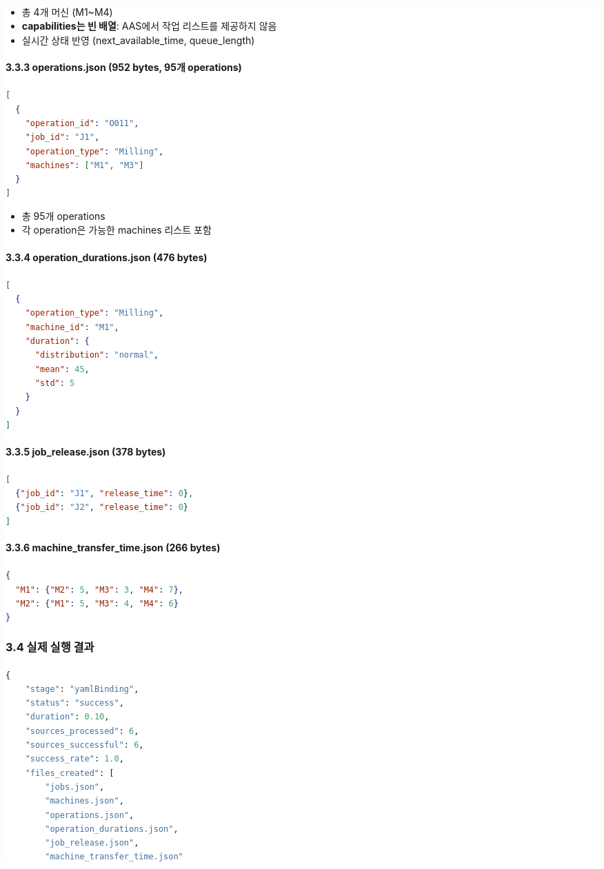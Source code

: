 - 총 4개 머신 (M1~M4)
- **capabilities는 빈 배열**: AAS에서 작업 리스트를 제공하지 않음
- 실시간 상태 반영 (next_available_time, queue_length)

#### 3.3.3 operations.json (952 bytes, 95개 operations)
```json
[
  {
    "operation_id": "O011",
    "job_id": "J1",
    "operation_type": "Milling",
    "machines": ["M1", "M3"]
  }
]
```
- 총 95개 operations
- 각 operation은 가능한 machines 리스트 포함

#### 3.3.4 operation_durations.json (476 bytes)
```json
[
  {
    "operation_type": "Milling",
    "machine_id": "M1",
    "duration": {
      "distribution": "normal",
      "mean": 45,
      "std": 5
    }
  }
]
```

#### 3.3.5 job_release.json (378 bytes)
```json
[
  {"job_id": "J1", "release_time": 0},
  {"job_id": "J2", "release_time": 0}
]
```

#### 3.3.6 machine_transfer_time.json (266 bytes)
```json
{
  "M1": {"M2": 5, "M3": 3, "M4": 7},
  "M2": {"M1": 5, "M3": 4, "M4": 6}
}
```

### 3.4 실제 실행 결과
```python
{
    "stage": "yamlBinding",
    "status": "success",
    "duration": 0.10,
    "sources_processed": 6,
    "sources_successful": 6,
    "success_rate": 1.0,
    "files_created": [
        "jobs.json",
        "machines.json",
        "operations.json",
        "operation_durations.json",
        "job_release.json",
        "machine_transfer_time.json"
```